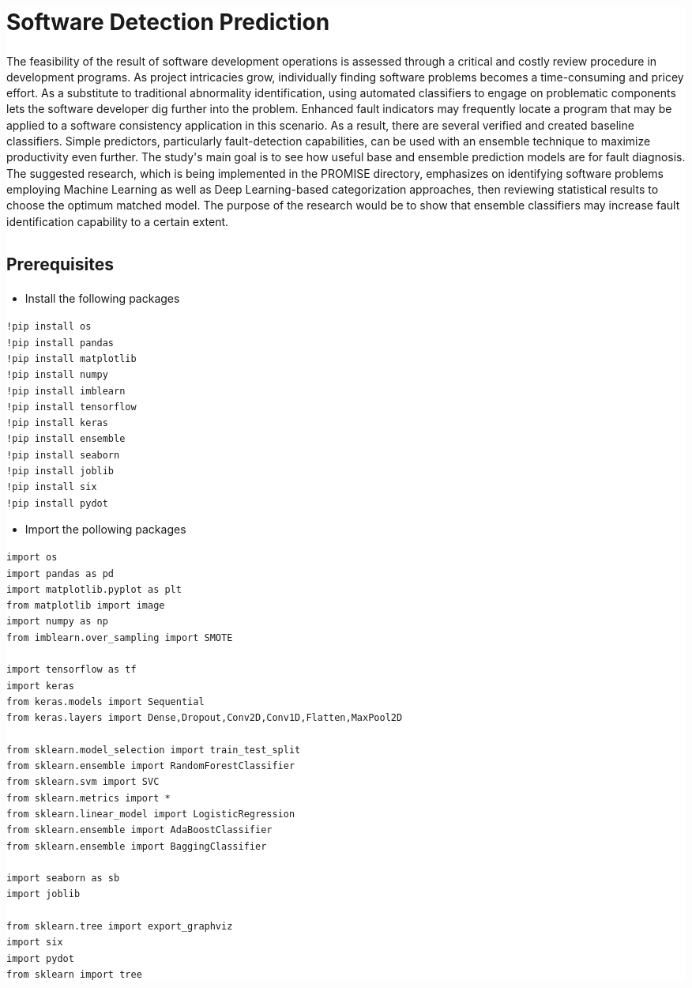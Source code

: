 # Software Detection Prediction
The feasibility of the result of software development operations is assessed through a critical and costly review procedure in development programs. As project intricacies grow, individually finding software problems becomes a time-consuming and pricey effort. As a substitute to traditional abnormality identification, using automated classifiers to engage on problematic components lets the software developer dig further into the problem. Enhanced fault indicators may frequently locate a program that may be applied to a software consistency application in this scenario. As a result, there are several verified and created baseline classifiers. Simple predictors, particularly fault-detection capabilities, can be used with an ensemble technique to maximize productivity even further. The study's main goal is to see how useful base and ensemble prediction models are for fault diagnosis. The suggested research, which is being implemented in the PROMISE directory, emphasizes on identifying software problems employing Machine Learning as well as Deep Learning-based categorization approaches, then reviewing statistical results to choose the optimum matched model. The purpose of the research would be to show that ensemble classifiers may increase fault identification capability to a certain extent.


## Prerequisites
- Install the following packages
```
!pip install os
!pip install pandas
!pip install matplotlib
!pip install numpy
!pip install imblearn
!pip install tensorflow
!pip install keras
!pip install ensemble
!pip install seaborn
!pip install joblib
!pip install six
!pip install pydot
```
- Import the pollowing packages
```
import os
import pandas as pd
import matplotlib.pyplot as plt
from matplotlib import image
import numpy as np
from imblearn.over_sampling import SMOTE

import tensorflow as tf
import keras
from keras.models import Sequential
from keras.layers import Dense,Dropout,Conv2D,Conv1D,Flatten,MaxPool2D

from sklearn.model_selection import train_test_split
from sklearn.ensemble import RandomForestClassifier
from sklearn.svm import SVC
from sklearn.metrics import *
from sklearn.linear_model import LogisticRegression
from sklearn.ensemble import AdaBoostClassifier
from sklearn.ensemble import BaggingClassifier

import seaborn as sb
import joblib

from sklearn.tree import export_graphviz
import six
import pydot
from sklearn import tree
``` 